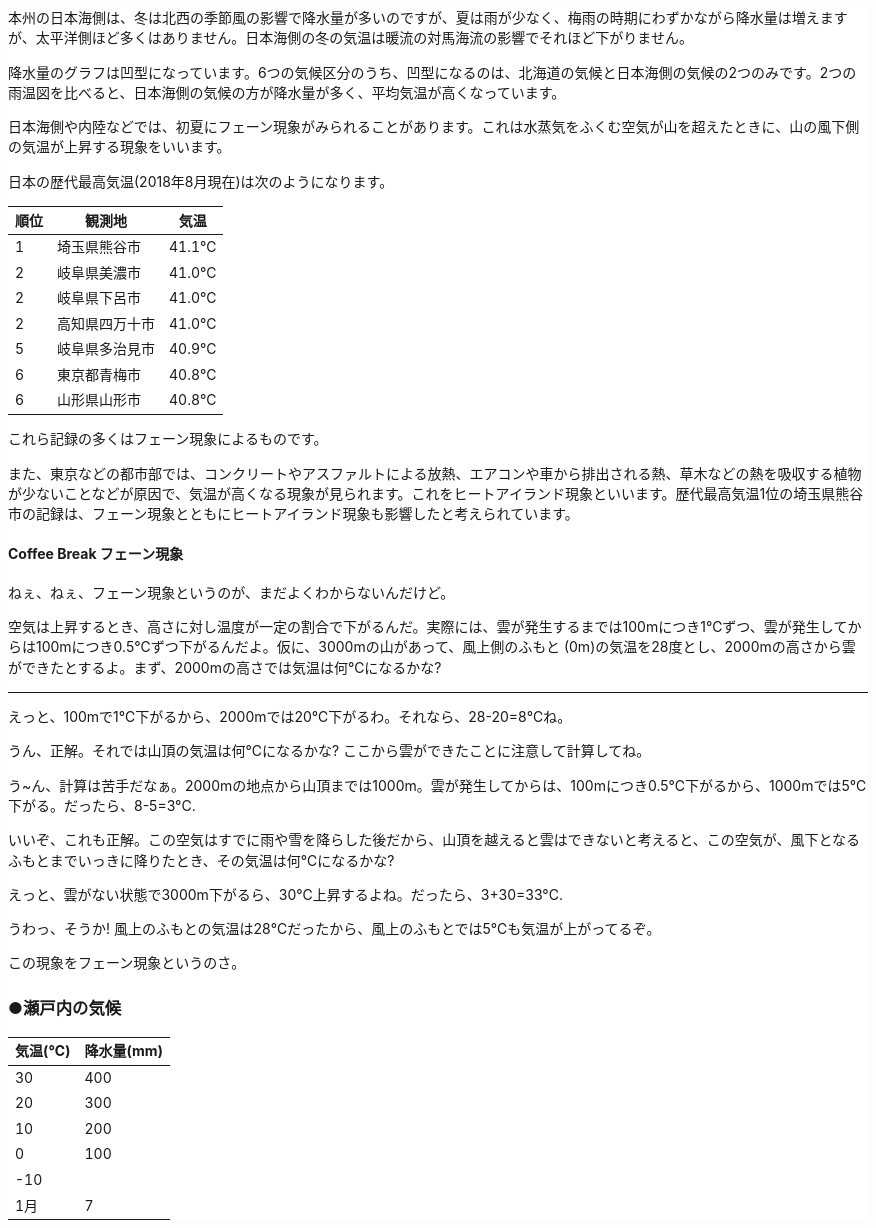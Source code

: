 本州の日本海側は、冬は北西の季節風の影響で降水量が多いのですが、夏は雨が少なく、梅雨の時期にわずかながら降水量は増えますが、太平洋側ほど多くはありません。日本海側の冬の気温は暖流の対馬海流の影響でそれほど下がりません。

降水量のグラフは凹型になっています。6つの気候区分のうち、凹型になるのは、北海道の気候と日本海側の気候の2つのみです。2つの雨温図を比べると、日本海側の気候の方が降水量が多く、平均気温が高くなっています。

日本海側や内陸などでは、初夏にフェーン現象がみられることがあります。これは水蒸気をふくむ空気が山を超えたときに、山の風下側の気温が上昇する現象をいいます。

日本の歴代最高気温(2018年8月現在)は次のようになります。

| 順位 | 観測地 | 気温 |
|---|---|---|
| 1 | 埼玉県熊谷市 | 41.1℃ |
| 2 | 岐阜県美濃市 | 41.0°C |
| 2 | 岐阜県下呂市 | 41.0°C |
| 2 | 高知県四万十市 | 41.0°C |
| 5 | 岐阜県多治見市 | 40.9°C |
| 6 | 東京都青梅市 | 40.8°C |
| 6 | 山形県山形市 | 40.8°C |

これら記録の多くはフェーン現象によるものです。

また、東京などの都市部では、コンクリートやアスファルトによる放熱、エアコンや車から排出される熱、草木などの熱を吸収する植物が少ないことなどが原因で、気温が高くなる現象が見られます。これをヒートアイランド現象といいます。歴代最高気温1位の埼玉県熊谷市の記録は、フェーン現象とともにヒートアイランド現象も影響したと考えられています。

#### Coffee Break フェーン現象

ねぇ、ねぇ、フェーン現象というのが、まだよくわからないんだけど。

空気は上昇するとき、高さに対し温度が一定の割合で下がるんだ。実際には、雲が発生するまでは100mにつき1℃ずつ、雲が発生してからは100mにつき0.5℃ずつ下がるんだよ。仮に、3000mの山があって、風上側のふもと (0m)の気温を28度とし、2000mの高さから雲ができたとするよ。まず、2000mの高さでは気温は何℃になるかな?

---

えっと、100mで1℃下がるから、2000mでは20℃下がるわ。それなら、28-20=8℃ね。

うん、正解。それでは山頂の気温は何℃になるかな? ここから雲ができたことに注意して計算してね。

う~ん、計算は苦手だなぁ。2000mの地点から山頂までは1000m。雲が発生してからは、100mにつき0.5℃下がるから、1000mでは5℃下がる。だったら、8-5=3°C.

いいぞ、これも正解。この空気はすでに雨や雪を降らした後だから、山頂を越えると雲はできないと考えると、この空気が、風下となるふもとまでいっきに降りたとき、その気温は何℃になるかな?

えっと、雲がない状態で3000m下がるら、30℃上昇するよね。だったら、3+30=33°C.

うわっ、そうか! 風上のふもとの気温は28℃だったから、風上のふもとでは5℃も気温が上がってるぞ。

この現象をフェーン現象というのさ。

### ●瀬戸内の気候

| 気温(℃) | 降水量(mm) |
|---|---|
| 30 | 400 |
| 20 | 300 |
| 10 | 200 |
| 0 | 100 |
| -10 |  |
| 1月 | 7 | 12 |
